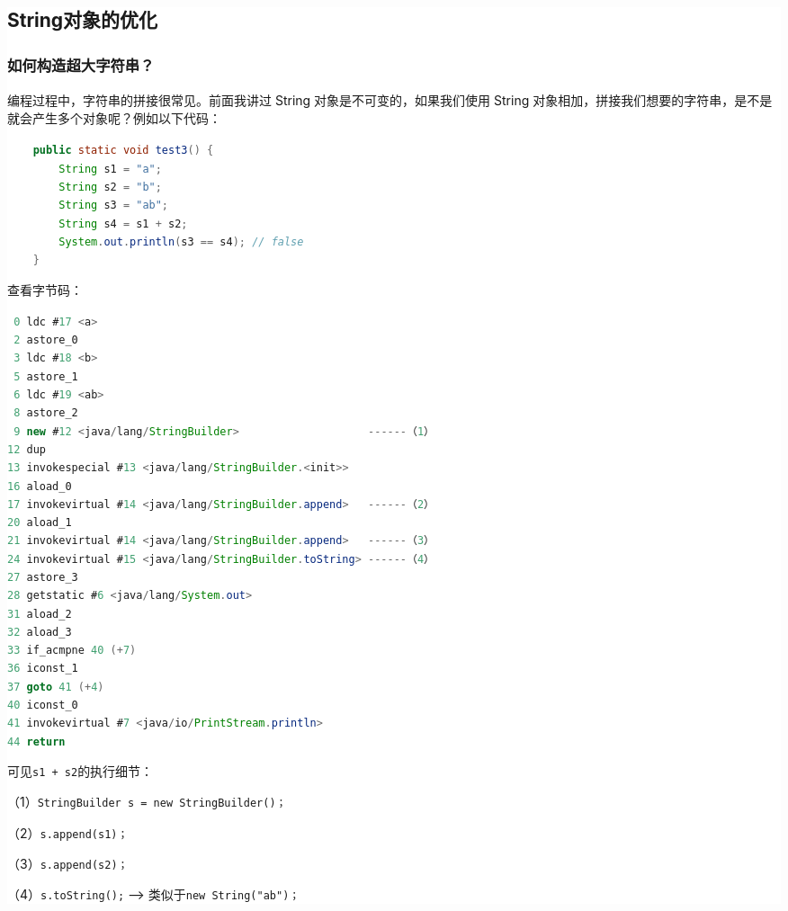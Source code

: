 ## String对象的优化

### 如何构造超大字符串？

编程过程中，字符串的拼接很常见。前面我讲过 String 对象是不可变的，如果我们使用 String 对象相加，拼接我们想要的字符串，是不是就会产生多个对象呢？例如以下代码：

```java
    public static void test3() {
        String s1 = "a";
        String s2 = "b";
        String s3 = "ab";
        String s4 = s1 + s2;
        System.out.println(s3 == s4); // false
    }
```

查看字节码：

```java
 0 ldc #17 <a>
 2 astore_0
 3 ldc #18 <b>
 5 astore_1
 6 ldc #19 <ab>
 8 astore_2
 9 new #12 <java/lang/StringBuilder>					------（1）
12 dup
13 invokespecial #13 <java/lang/StringBuilder.<init>>
16 aload_0
17 invokevirtual #14 <java/lang/StringBuilder.append>	------（2）
20 aload_1
21 invokevirtual #14 <java/lang/StringBuilder.append>	------（3）
24 invokevirtual #15 <java/lang/StringBuilder.toString> ------（4）
27 astore_3
28 getstatic #6 <java/lang/System.out>
31 aload_2
32 aload_3
33 if_acmpne 40 (+7)
36 iconst_1
37 goto 41 (+4)
40 iconst_0
41 invokevirtual #7 <java/io/PrintStream.println>
44 return
```

可见`s1 + s2`的执行细节：

（1）`StringBuilder s = new StringBuilder()；`

（2）`s.append(s1)；`

（3）`s.append(s2)；`

（4）`s.toString();`  ——> 类似于`new String("ab")；`
